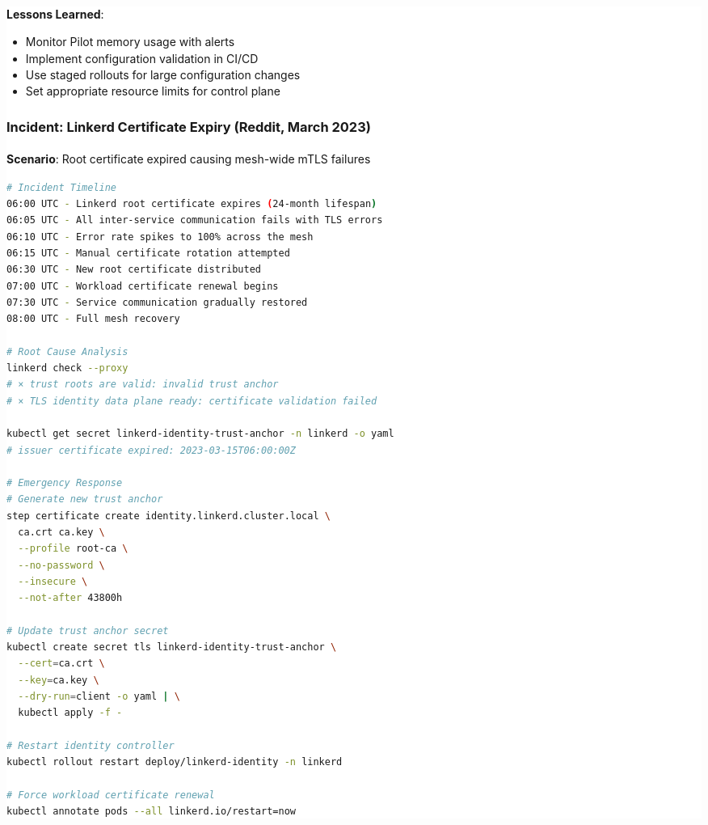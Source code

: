 **Lessons Learned**:
- Monitor Pilot memory usage with alerts
- Implement configuration validation in CI/CD
- Use staged rollouts for large configuration changes
- Set appropriate resource limits for control plane

### Incident: Linkerd Certificate Expiry (Reddit, March 2023)

**Scenario**: Root certificate expired causing mesh-wide mTLS failures
```bash
# Incident Timeline
06:00 UTC - Linkerd root certificate expires (24-month lifespan)
06:05 UTC - All inter-service communication fails with TLS errors
06:10 UTC - Error rate spikes to 100% across the mesh
06:15 UTC - Manual certificate rotation attempted
06:30 UTC - New root certificate distributed
07:00 UTC - Workload certificate renewal begins
07:30 UTC - Service communication gradually restored
08:00 UTC - Full mesh recovery

# Root Cause Analysis
linkerd check --proxy
# × trust roots are valid: invalid trust anchor
# × TLS identity data plane ready: certificate validation failed

kubectl get secret linkerd-identity-trust-anchor -n linkerd -o yaml
# issuer certificate expired: 2023-03-15T06:00:00Z

# Emergency Response
# Generate new trust anchor
step certificate create identity.linkerd.cluster.local \
  ca.crt ca.key \
  --profile root-ca \
  --no-password \
  --insecure \
  --not-after 43800h

# Update trust anchor secret
kubectl create secret tls linkerd-identity-trust-anchor \
  --cert=ca.crt \
  --key=ca.key \
  --dry-run=client -o yaml | \
  kubectl apply -f -

# Restart identity controller
kubectl rollout restart deploy/linkerd-identity -n linkerd

# Force workload certificate renewal
kubectl annotate pods --all linkerd.io/restart=now
```
